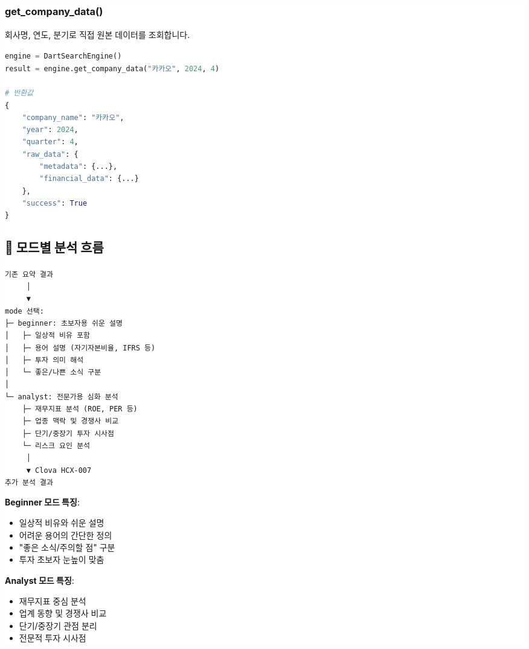 ### get_company_data()
회사명, 연도, 분기로 직접 원본 데이터를 조회합니다.

```python
engine = DartSearchEngine()
result = engine.get_company_data("카카오", 2024, 4)

# 반환값
{
    "company_name": "카카오",
    "year": 2024,
    "quarter": 4,
    "raw_data": {
        "metadata": {...},
        "financial_data": {...}
    },
    "success": True
}
```

## 🔄 모드별 분석 흐름

```
기존 요약 결과
     │
     ▼
mode 선택:
├─ beginner: 초보자용 쉬운 설명
│   ├─ 일상적 비유 포함
│   ├─ 용어 설명 (자기자본비율, IFRS 등)
│   ├─ 투자 의미 해석
│   └─ 좋은/나쁜 소식 구분
│
└─ analyst: 전문가용 심화 분석
    ├─ 재무지표 분석 (ROE, PER 등)
    ├─ 업종 맥락 및 경쟁사 비교
    ├─ 단기/중장기 투자 시사점
    └─ 리스크 요인 분석
     │
     ▼ Clova HCX-007
추가 분석 결과
```

**Beginner 모드 특징**:
- 일상적 비유와 쉬운 설명
- 어려운 용어의 간단한 정의
- "좋은 소식/주의할 점" 구분
- 투자 초보자 눈높이 맞춤

**Analyst 모드 특징**:
- 재무지표 중심 분석
- 업계 동향 및 경쟁사 비교
- 단기/중장기 관점 분리
- 전문적 투자 시사점
